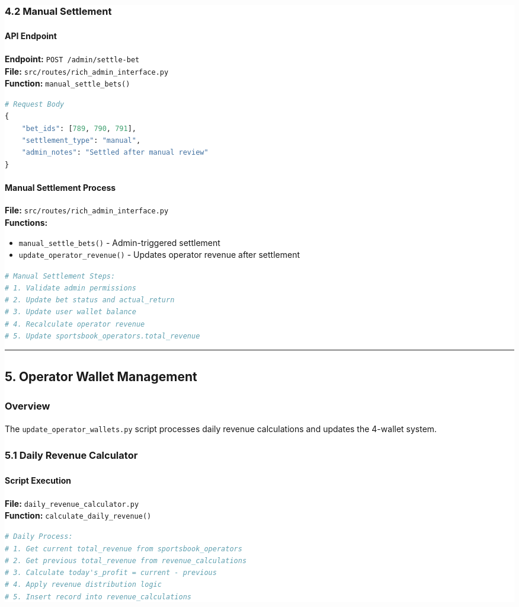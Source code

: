 ### 4.2 Manual Settlement

#### API Endpoint
**Endpoint:** `POST /admin/settle-bet`  
**File:** `src/routes/rich_admin_interface.py`  
**Function:** `manual_settle_bets()`

```python
# Request Body
{
    "bet_ids": [789, 790, 791],
    "settlement_type": "manual",
    "admin_notes": "Settled after manual review"
}
```

#### Manual Settlement Process
**File:** `src/routes/rich_admin_interface.py`  
**Functions:**
- `manual_settle_bets()` - Admin-triggered settlement
- `update_operator_revenue()` - Updates operator revenue after settlement

```python
# Manual Settlement Steps:
# 1. Validate admin permissions
# 2. Update bet status and actual_return
# 3. Update user wallet balance
# 4. Recalculate operator revenue
# 5. Update sportsbook_operators.total_revenue
```

---

## 5. Operator Wallet Management

### Overview
The `update_operator_wallets.py` script processes daily revenue calculations and updates the 4-wallet system.

### 5.1 Daily Revenue Calculator

#### Script Execution
**File:** `daily_revenue_calculator.py`  
**Function:** `calculate_daily_revenue()`

```python
# Daily Process:
# 1. Get current total_revenue from sportsbook_operators
# 2. Get previous total_revenue from revenue_calculations
# 3. Calculate today's_profit = current - previous
# 4. Apply revenue distribution logic
# 5. Insert record into revenue_calculations
```
